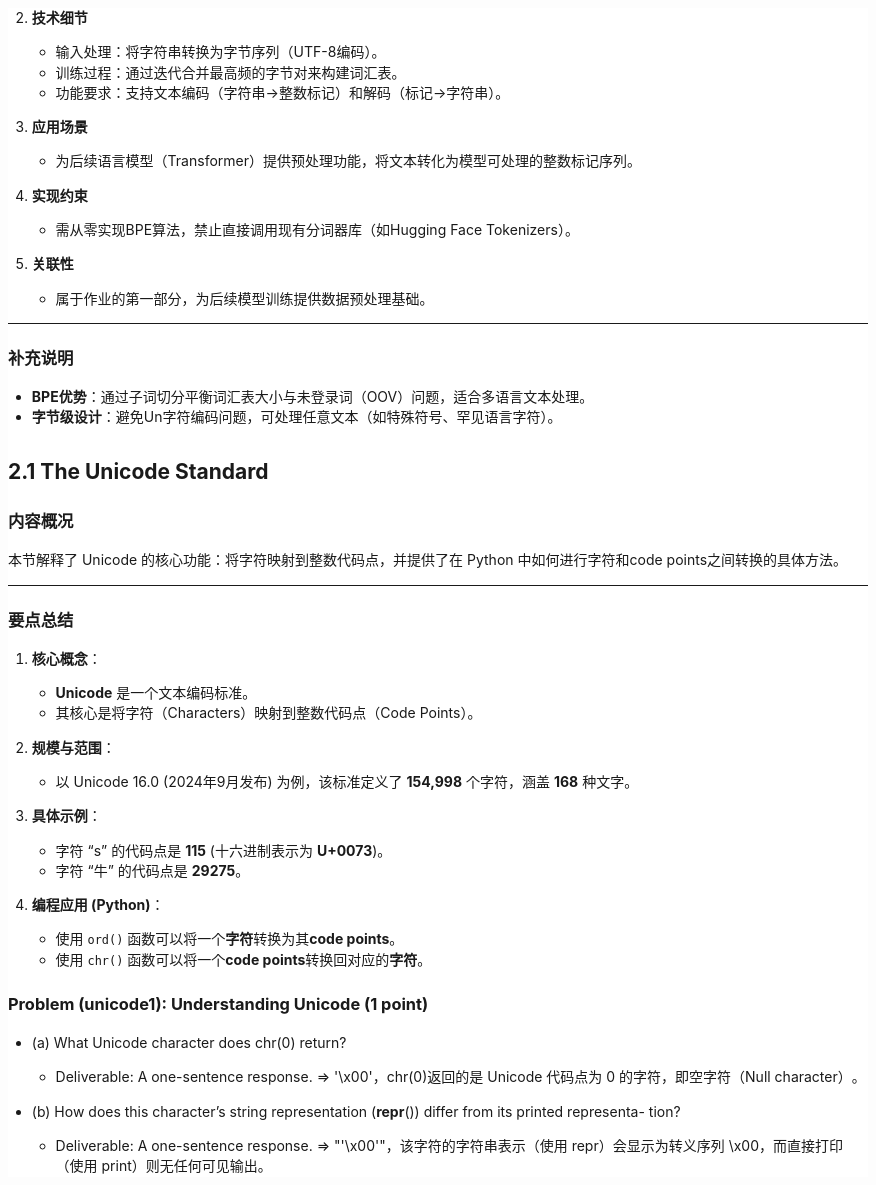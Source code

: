 2.  **技术细节**  
    - 输入处理：将字符串转换为字节序列（UTF-8编码）。
    - 训练过程：通过迭代合并最高频的字节对来构建词汇表。
    - 功能要求：支持文本编码（字符串→整数标记）和解码（标记→字符串）。

3.  **应用场景**  
    - 为后续语言模型（Transformer）提供预处理功能，将文本转化为模型可处理的整数标记序列。

4.  **实现约束**  
    - 需从零实现BPE算法，禁止直接调用现有分词器库（如Hugging Face Tokenizers）。

5.  **关联性**  
    - 属于作业的第一部分，为后续模型训练提供数据预处理基础。

---

### 补充说明
- **BPE优势**：通过子词切分平衡词汇表大小与未登录词（OOV）问题，适合多语言文本处理。
- **字节级设计**：避免Un字符编码问题，可处理任意文本（如特殊符号、罕见语言字符）。

## 2.1 The Unicode Standard

### 内容概况

本节解释了 Unicode 的核心功能：将字符映射到整数代码点，并提供了在 Python 中如何进行字符和code points之间转换的具体方法。

---

### 要点总结

1.  **核心概念**：
    *   **Unicode** 是一个文本编码标准。
    *   其核心是将字符（Characters）映射到整数代码点（Code Points）。

2.  **规模与范围**：
    *   以 Unicode 16.0 (2024年9月发布) 为例，该标准定义了 **154,998** 个字符，涵盖 **168** 种文字。

3.  **具体示例**：
    *   字符 “s” 的代码点是 **115** (十六进制表示为 **U+0073**)。
    *   字符 “牛” 的代码点是 **29275**。

4.  **编程应用 (Python)**：
    *   使用 `ord()` 函数可以将一个**字符**转换为其**code points**。
    *   使用 `chr()` 函数可以将一个**code points**转换回对应的**字符**。


### Problem (unicode1): Understanding Unicode (1 point)
- (a) What Unicode character does chr(0) return?
   - Deliverable: A one-sentence response. => '\x00'，chr(0)返回的是 Unicode 代码点为 0 的字符，即​​空字符（Null character）​​。

- (b) How does this character’s string representation (__repr__()) differ from its printed representa-
tion? 
   - Deliverable: A one-sentence response. => "'\\x00'"，该字符的字符串表示（使用 repr）会显示为转义序列 \x00，而直接打印（使用 print）则​​无任何可见输出​​。
